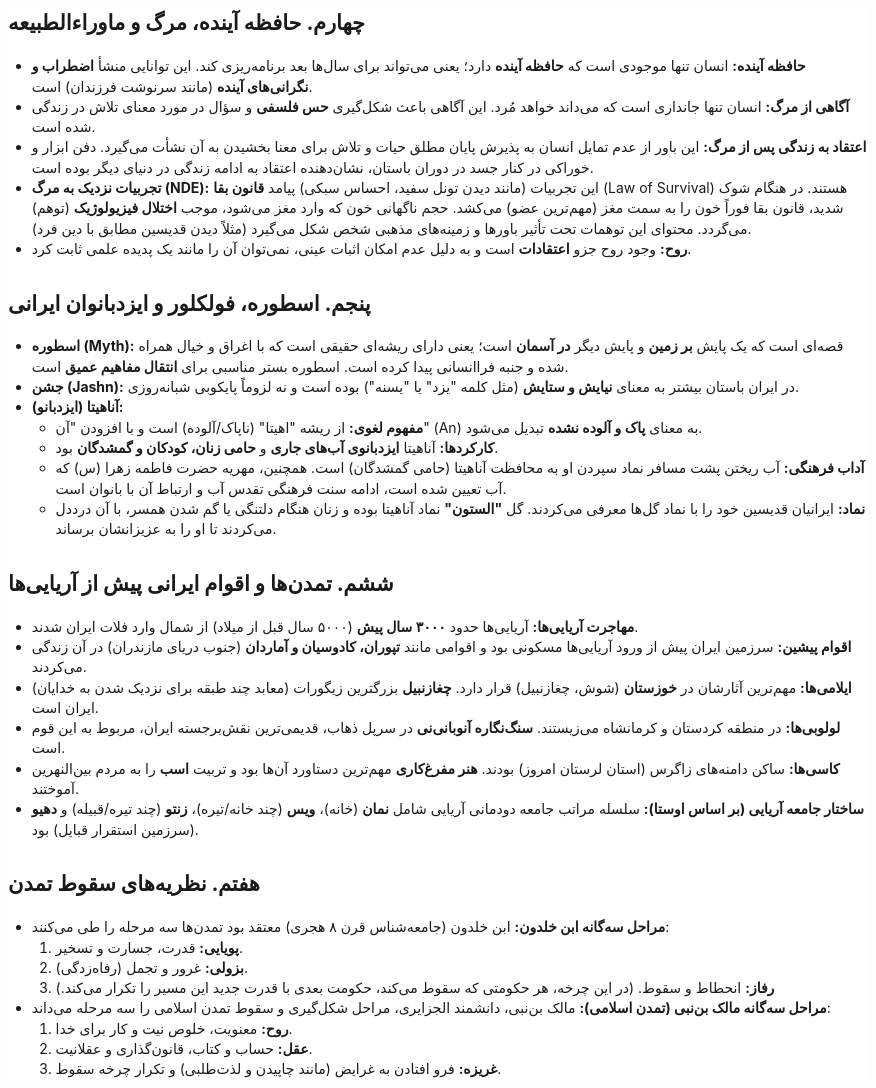 ## چهارم. حافظه آینده، مرگ و ماوراءالطبیعه

*   **حافظه آینده:** انسان تنها موجودی است که **حافظه آینده** دارد؛ یعنی می‌تواند برای سال‌ها بعد برنامه‌ریزی کند. این توانایی منشأ **اضطراب و نگرانی‌های آینده** (مانند سرنوشت فرزندان) است.
*   **آگاهی از مرگ:** انسان تنها جانداری است که می‌داند خواهد مُرد. این آگاهی باعث شکل‌گیری **حس فلسفی** و سؤال در مورد معنای تلاش در زندگی شده است.
*   **اعتقاد به زندگی پس از مرگ:** این باور از عدم تمایل انسان به پذیرش پایان مطلق حیات و تلاش برای معنا بخشیدن به آن نشأت می‌گیرد. دفن ابزار و خوراکی در کنار جسد در دوران باستان، نشان‌دهنده اعتقاد به ادامه زندگی در دنیای دیگر بوده است.
*   **تجربیات نزدیک به مرگ (NDE):** این تجربیات (مانند دیدن تونل سفید، احساس سبکی) پیامد **قانون بقا** (Law of Survival) هستند. در هنگام شوک شدید، قانون بقا فوراً خون را به سمت مغز (مهم‌ترین عضو) می‌کشد. حجم ناگهانی خون که وارد مغز می‌شود، موجب **اختلال فیزیولوژیک** (توهم) می‌گردد. محتوای این توهمات تحت تأثیر باورها و زمینه‌های مذهبی شخص شکل می‌گیرد (مثلاً دیدن قدیسین مطابق با دین فرد).
*   **روح:** وجود روح جزو **اعتقادات** است و به دلیل عدم امکان اثبات عینی، نمی‌توان آن را مانند یک پدیده علمی ثابت کرد.

## پنجم. اسطوره، فولکلور و ایزدبانوان ایرانی

*   **اسطوره (Myth):** قصه‌ای است که یک پایش **بر زمین** و پایش دیگر **در آسمان** است؛ یعنی دارای ریشه‌ای حقیقی است که با اغراق و خیال همراه شده و جنبه فراانسانی پیدا کرده است. اسطوره بستر مناسبی برای **انتقال مفاهیم عمیق** است.
*   **جشن (Jashn):** در ایران باستان بیشتر به معنای **نیایش و ستایش** (مثل کلمه "یزد" یا "یسنه") بوده است و نه لزوماً پایکوبی شبانه‌روزی.
*   **آناهیتا (ایزدبانو):**
    *   **مفهوم لغوی:** از ریشه "اهیتا" (ناپاک/آلوده) است و با افزودن "آن" (An) به معنای **پاک و آلوده نشده** تبدیل می‌شود.
    *   **کارکردها:** آناهیتا **ایزدبانوی آب‌های جاری** و **حامی زنان، کودکان و گمشدگان** بود.
    *   **آداب فرهنگی:** آب ریختن پشت مسافر نماد سپردن او به محافظت آناهیتا (حامی گمشدگان) است. همچنین، مهریه حضرت فاطمه زهرا (س) که آب تعیین شده است، ادامه سنت فرهنگی تقدس آب و ارتباط آن با بانوان است.
    *   **نماد:** ایرانیان قدیسین خود را با نماد گل‌ها معرفی می‌کردند. گل **"الستون"** نماد آناهیتا بوده و زنان هنگام دلتنگی یا گم شدن همسر، با آن درددل می‌کردند تا او را به عزیزانشان برساند.

## ششم. تمدن‌ها و اقوام ایرانی پیش از آریایی‌ها

*   **مهاجرت آریایی‌ها:** آریایی‌ها حدود **۳۰۰۰ سال پیش** (۵۰۰۰ سال قبل از میلاد) از شمال وارد فلات ایران شدند.
*   **اقوام پیشین:** سرزمین ایران پیش از ورود آریایی‌ها مسکونی بود و اقوامی مانند **تپوران، کادوسیان و آماردان** (جنوب دریای مازندران) در آن زندگی می‌کردند.
*   **ایلامی‌ها:** مهم‌ترین آثارشان در **خوزستان** (شوش، چغازنبیل) قرار دارد. **چغازنبیل** بزرگترین زیگورات (معابد چند طبقه برای نزدیک شدن به خدایان) ایران است.
*   **لولوبی‌ها:** در منطقه کردستان و کرمانشاه می‌زیستند. **سنگ‌نگاره آنوبانی‌نی** در سرپل ذهاب، قدیمی‌ترین نقش‌برجسته ایران، مربوط به این قوم است.
*   **کاسی‌ها:** ساکن دامنه‌های زاگرس (استان لرستان امروز) بودند. **هنر مفرغ‌کاری** مهم‌ترین دستاورد آن‌ها بود و تربیت **اسب** را به مردم بین‌النهرین آموختند.
*   **ساختار جامعه آریایی (بر اساس اوستا):** سلسله مراتب جامعه دودمانی آریایی شامل **نمان** (خانه)، **ویس** (چند خانه/تیره)، **زنتو** (چند تیره/قبیله) و **دهیو** (سرزمین استقرار قبایل) بود.

## هفتم. نظریه‌های سقوط تمدن

*   **مراحل سه‌گانه ابن خلدون:** ابن خلدون (جامعه‌شناس قرن ۸ هجری) معتقد بود تمدن‌ها سه مرحله را طی می‌کنند:
    1.  **پویایی:** قدرت، جسارت و تسخیر.
    2.  **بزولی:** غرور و تجمل (رفاه‌زدگی).
    3.  **رفاز:** انحطاط و سقوط.
    (در این چرخه، هر حکومتی که سقوط می‌کند، حکومت بعدی با قدرت جدید این مسیر را تکرار می‌کند.)
*   **مراحل سه‌گانه مالک بن‌نبی (تمدن اسلامی):** مالک بن‌نبی، دانشمند الجزایری، مراحل شکل‌گیری و سقوط تمدن اسلامی را سه مرحله می‌داند:
    1.  **روح:** معنویت، خلوص نیت و کار برای خدا.
    2.  **عقل:** حساب و کتاب، قانون‌گذاری و عقلانیت.
    3.  **غریزه:** فرو افتادن به غرایض (مانند چاپیدن و لذت‌طلبی) و تکرار چرخه سقوط.
